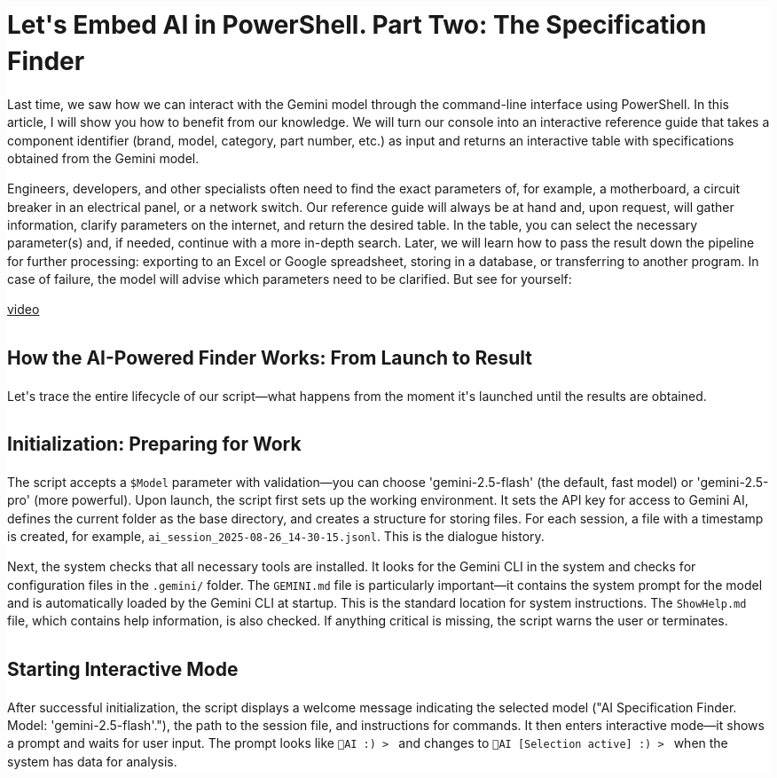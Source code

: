 # Let's Embed AI in PowerShell. Part Two: The Specification Finder

Last time, we saw how we can interact with the Gemini model through the command-line interface using PowerShell.
In this article, I will show you how to benefit from our knowledge.
We will turn our console into an interactive reference guide that takes a component identifier (brand, model, category, part number, etc.) as input and returns an interactive table with specifications obtained from the Gemini model.

Engineers, developers, and other specialists often need to find the exact parameters of, for example, a motherboard, a circuit breaker in an electrical panel, or a network switch. Our reference guide will always be at hand and, upon request, will gather information, clarify parameters on the internet, and return the desired table. In the table, you can select the necessary parameter(s) and, if needed, continue with a more in-depth search. Later, we will learn how to pass the result down the pipeline for further processing: exporting to an Excel or Google spreadsheet, storing in a database, or transferring to another program. In case of failure, the model will advise which parameters need to be clarified. But see for yourself:

[video](https://github.com/user-attachments/assets/0e6690c1-5d49-4c75-89fc-ede2c7642c5f)

<video width="600" controls>
  <source src="https://github.com/user-attachments/assets/0e6690c1-5d49-4c75-89fc-ede2c7642c5f" type="video/mp4">
  Your browser does not support the video tag.
</video>



## How the AI-Powered Finder Works: From Launch to Result

Let's trace the entire lifecycle of our script—what happens from the moment it's launched until the results are obtained.

## Initialization: Preparing for Work

The script accepts a `$Model` parameter with validation—you can choose 'gemini-2.5-flash' (the default, fast model) or 'gemini-2.5-pro' (more powerful). Upon launch, the script first sets up the working environment. It sets the API key for access to Gemini AI, defines the current folder as the base directory, and creates a structure for storing files. For each session, a file with a timestamp is created, for example, `ai_session_2025-08-26_14-30-15.jsonl`. This is the dialogue history.

Next, the system checks that all necessary tools are installed. It looks for the Gemini CLI in the system and checks for configuration files in the `.gemini/` folder. The `GEMINI.md` file is particularly important—it contains the system prompt for the model and is automatically loaded by the Gemini CLI at startup. This is the standard location for system instructions. The `ShowHelp.md` file, which contains help information, is also checked. If anything critical is missing, the script warns the user or terminates.

## Starting Interactive Mode

After successful initialization, the script displays a welcome message indicating the selected model ("AI Specification Finder. Model: 'gemini-2.5-flash'."), the path to the session file, and instructions for commands. It then enters interactive mode—it shows a prompt and waits for user input. The prompt looks like `🤖AI :) > ` and changes to `🤖AI [Selection active] :) > ` when the system has data for analysis.
